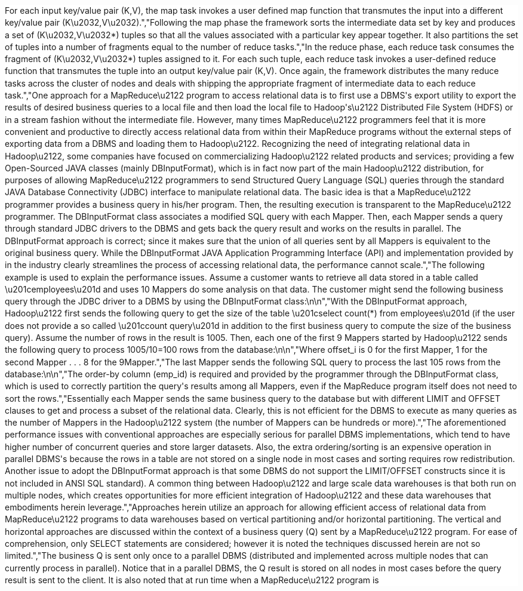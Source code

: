 For each input key\/value pair (K,V), the map task invokes a user defined map function that transmutes the input into a different key\/value pair (K\u2032,V\u2032).","Following the map phase the framework sorts the intermediate data set by key and produces a set of (K\u2032,V\u2032*) tuples so that all the values associated with a particular key appear together. It also partitions the set of tuples into a number of fragments equal to the number of reduce tasks.","In the reduce phase, each reduce task consumes the fragment of (K\u2032,V\u2032*) tuples assigned to it. For each such tuple, each reduce task invokes a user-defined reduce function that transmutes the tuple into an output key\/value pair (K,V). Once again, the framework distributes the many reduce tasks across the cluster of nodes and deals with shipping the appropriate fragment of intermediate data to each reduce task.","One approach for a MapReduce\u2122 program to access relational data is to first use a DBMS's export utility to export the results of desired business queries to a local file and then load the local file to Hadoop's\u2122 Distributed File System (HDFS) or in a stream fashion without the intermediate file. However, many times MapReduce\u2122 programmers feel that it is more convenient and productive to directly access relational data from within their MapReduce programs without the external steps of exporting data from a DBMS and loading them to Hadoop\u2122. Recognizing the need of integrating relational data in Hadoop\u2122, some companies have focused on commercializing Hadoop\u2122 related products and services; providing a few Open-Sourced JAVA classes (mainly DBInputFormat), which is in fact now part of the main Hadoop\u2122 distribution, for purposes of allowing MapReduce\u2122 programmers to send Structured Query Language (SQL) queries through the standard JAVA Database Connectivity (JDBC) interface to manipulate relational data. The basic idea is that a MapReduce\u2122 programmer provides a business query in his\/her program. Then, the resulting execution is transparent to the MapReduce\u2122 programmer. The DBInputFormat class associates a modified SQL query with each Mapper. Then, each Mapper sends a query through standard JDBC drivers to the DBMS and gets back the query result and works on the results in parallel. The DBInputFormat approach is correct; since it makes sure that the union of all queries sent by all Mappers is equivalent to the original business query. While the DBInputFormat JAVA Application Programming Interface (API) and implementation provided by in the industry clearly streamlines the process of accessing relational data, the performance cannot scale.","The following example is used to explain the performance issues. Assume a customer wants to retrieve all data stored in a table called \u201cemployees\u201d and uses 10 Mappers do some analysis on that data. The customer might send the following business query through the JDBC driver to a DBMS by using the DBInputFormat class:\n\n","With the DBInputFormat approach, Hadoop\u2122 first sends the following query to get the size of the table \u201cselect count(*) from employees\u201d (if the user does not provide a so called \u201ccount query\u201d in addition to the first business query to compute the size of the business query). Assume the number of rows in the result is 1005. Then, each one of the first 9 Mappers started by Hadoop\u2122 sends the following query to process 1005\/10=100 rows from the database:\n\n","Where offset_i is 0 for the first Mapper, 1 for the second Mapper . . . 8 for the 9Mapper.","The last Mapper sends the following SQL query to process the last 105 rows from the database:\n\n","The order-by column (emp_id) is required and provided by the programmer through the DBInputFormat class, which is used to correctly partition the query's results among all Mappers, even if the MapReduce program itself does not need to sort the rows.","Essentially each Mapper sends the same business query to the database but with different LIMIT and OFFSET clauses to get and process a subset of the relational data. Clearly, this is not efficient for the DBMS to execute as many queries as the number of Mappers in the Hadoop\u2122 system (the number of Mappers can be hundreds or more).","The aforementioned performance issues with conventional approaches are especially serious for parallel DBMS implementations, which tend to have higher number of concurrent queries and store larger datasets. Also, the extra ordering\/sorting is an expensive operation in parallel DBMS's because the rows in a table are not stored on a single node in most cases and sorting requires row redistribution. Another issue to adopt the DBInputFormat approach is that some DBMS do not support the LIMIT\/OFFSET constructs since it is not included in ANSI SQL standard). A common thing between Hadoop\u2122 and large scale data warehouses is that both run on multiple nodes, which creates opportunities for more efficient integration of Hadoop\u2122 and these data warehouses that embodiments herein leverage.","Approaches herein utilize an approach for allowing efficient access of relational data from MapReduce\u2122 programs to data warehouses based on vertical partitioning and\/or horizontal partitioning. The vertical and horizontal approaches are discussed within the context of a business query (Q) sent by a MapReduce\u2122 program. For ease of comprehension, only SELECT statements are considered; however it is noted the techniques discussed herein are not so limited.","The business Q is sent only once to a parallel DBMS (distributed and implemented across multiple nodes that can currently process in parallel). Notice that in a parallel DBMS, the Q result is stored on all nodes in most cases before the query result is sent to the client. It is also noted that at run time when a MapReduce\u2122 program is